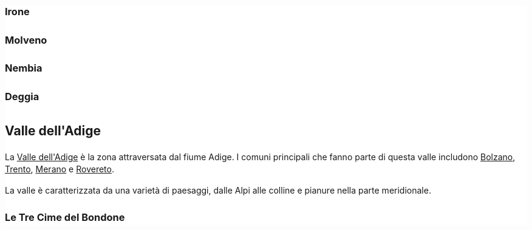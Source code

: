 ### Irone

### Molveno

### Nembia

### Deggia

## Valle dell'Adige

La [Valle dell'Adige](https://it.wikipedia.org/wiki/Valle_dell%27Adige) è la zona attraversata dal fiume Adige. I comuni principali che fanno parte di questa valle includono [Bolzano](https://it.wikipedia.org/wiki/Bolzano), [Trento](https://it.wikipedia.org/wiki/Trento), [Merano](https://it.wikipedia.org/wiki/Merano) e [Rovereto](https://it.wikipedia.org/wiki/Rovereto). 

La valle è caratterizzata da una varietà di paesaggi, dalle Alpi alle colline e pianure nella parte meridionale.

### Le Tre Cime del Bondone